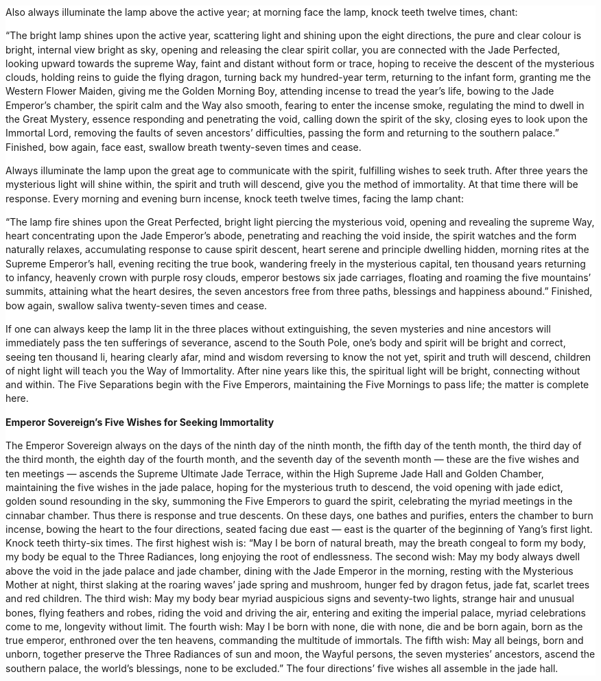 Also always illuminate the lamp above the active year; at morning face the lamp, knock teeth twelve times, chant:

“The bright lamp shines upon the active year, scattering light and shining upon the eight directions, the pure and clear colour is bright, internal view bright as sky, opening and releasing the clear spirit collar, you are connected with the Jade Perfected, looking upward towards the supreme Way, faint and distant without form or trace, hoping to receive the descent of the mysterious clouds, holding reins to guide the flying dragon, turning back my hundred-year term, returning to the infant form, granting me the Western Flower Maiden, giving me the Golden Morning Boy, attending incense to tread the year’s life, bowing to the Jade Emperor’s chamber, the spirit calm and the Way also smooth, fearing to enter the incense smoke, regulating the mind to dwell in the Great Mystery, essence responding and penetrating the void, calling down the spirit of the sky, closing eyes to look upon the Immortal Lord, removing the faults of seven ancestors’ difficulties, passing the form and returning to the southern palace.” Finished, bow again, face east, swallow breath twenty-seven times and cease.

Always illuminate the lamp upon the great age to communicate with the spirit, fulfilling wishes to seek truth. After three years the mysterious light will shine within, the spirit and truth will descend, give you the method of immortality. At that time there will be response. Every morning and evening burn incense, knock teeth twelve times, facing the lamp chant:

“The lamp fire shines upon the Great Perfected, bright light piercing the mysterious void, opening and revealing the supreme Way, heart concentrating upon the Jade Emperor’s abode, penetrating and reaching the void inside, the spirit watches and the form naturally relaxes, accumulating response to cause spirit descent, heart serene and principle dwelling hidden, morning rites at the Supreme Emperor’s hall, evening reciting the true book, wandering freely in the mysterious capital, ten thousand years returning to infancy, heavenly crown with purple rosy clouds, emperor bestows six jade carriages, floating and roaming the five mountains’ summits, attaining what the heart desires, the seven ancestors free from three paths, blessings and happiness abound.” Finished, bow again, swallow saliva twenty-seven times and cease.

If one can always keep the lamp lit in the three places without extinguishing, the seven mysteries and nine ancestors will immediately pass the ten sufferings of severance, ascend to the South Pole, one’s body and spirit will be bright and correct, seeing ten thousand li, hearing clearly afar, mind and wisdom reversing to know the not yet, spirit and truth will descend, children of night light will teach you the Way of Immortality. After nine years like this, the spiritual light will be bright, connecting without and within. The Five Separations begin with the Five Emperors, maintaining the Five Mornings to pass life; the matter is complete here.

**Emperor Sovereign’s Five Wishes for Seeking Immortality**

The Emperor Sovereign always on the days of the ninth day of the ninth month, the fifth day of the tenth month, the third day of the third month, the eighth day of the fourth month, and the seventh day of the seventh month — these are the five wishes and ten meetings — ascends the Supreme Ultimate Jade Terrace, within the High Supreme Jade Hall and Golden Chamber, maintaining the five wishes in the jade palace, hoping for the mysterious truth to descend, the void opening with jade edict, golden sound resounding in the sky, summoning the Five Emperors to guard the spirit, celebrating the myriad meetings in the cinnabar chamber. Thus there is response and true descents. On these days, one bathes and purifies, enters the chamber to burn incense, bowing the heart to the four directions, seated facing due east — east is the quarter of the beginning of Yang’s first light. Knock teeth thirty-six times. The first highest wish is: “May I be born of natural breath, may the breath congeal to form my body, my body be equal to the Three Radiances, long enjoying the root of endlessness. The second wish: May my body always dwell above the void in the jade palace and jade chamber, dining with the Jade Emperor in the morning, resting with the Mysterious Mother at night, thirst slaking at the roaring waves’ jade spring and mushroom, hunger fed by dragon fetus, jade fat, scarlet trees and red children. The third wish: May my body bear myriad auspicious signs and seventy-two lights, strange hair and unusual bones, flying feathers and robes, riding the void and driving the air, entering and exiting the imperial palace, myriad celebrations come to me, longevity without limit. The fourth wish: May I be born with none, die with none, die and be born again, born as the true emperor, enthroned over the ten heavens, commanding the multitude of immortals. The fifth wish: May all beings, born and unborn, together preserve the Three Radiances of sun and moon, the Wayful persons, the seven mysteries’ ancestors, ascend the southern palace, the world’s blessings, none to be excluded.” The four directions’ five wishes all assemble in the jade hall.
